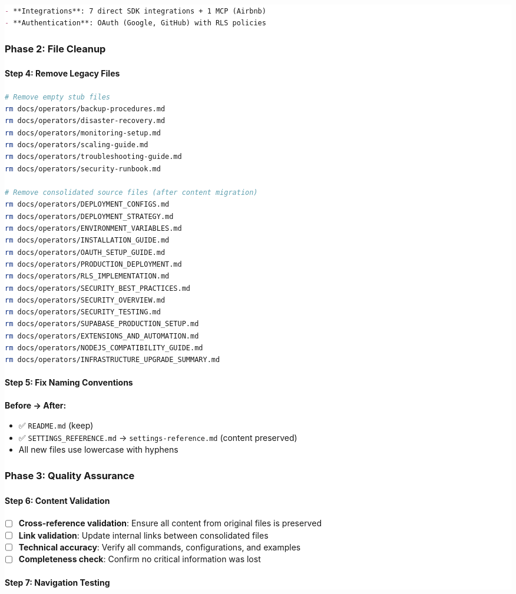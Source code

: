 ```markdown
- **Integrations**: 7 direct SDK integrations + 1 MCP (Airbnb)
- **Authentication**: OAuth (Google, GitHub) with RLS policies
```

### **Phase 2: File Cleanup**

#### **Step 4: Remove Legacy Files**

```bash
# Remove empty stub files
rm docs/operators/backup-procedures.md
rm docs/operators/disaster-recovery.md
rm docs/operators/monitoring-setup.md
rm docs/operators/scaling-guide.md
rm docs/operators/troubleshooting-guide.md
rm docs/operators/security-runbook.md

# Remove consolidated source files (after content migration)
rm docs/operators/DEPLOYMENT_CONFIGS.md
rm docs/operators/DEPLOYMENT_STRATEGY.md
rm docs/operators/ENVIRONMENT_VARIABLES.md
rm docs/operators/INSTALLATION_GUIDE.md
rm docs/operators/OAUTH_SETUP_GUIDE.md
rm docs/operators/PRODUCTION_DEPLOYMENT.md
rm docs/operators/RLS_IMPLEMENTATION.md
rm docs/operators/SECURITY_BEST_PRACTICES.md
rm docs/operators/SECURITY_OVERVIEW.md
rm docs/operators/SECURITY_TESTING.md
rm docs/operators/SUPABASE_PRODUCTION_SETUP.md
rm docs/operators/EXTENSIONS_AND_AUTOMATION.md
rm docs/operators/NODEJS_COMPATIBILITY_GUIDE.md
rm docs/operators/INFRASTRUCTURE_UPGRADE_SUMMARY.md
```

#### **Step 5: Fix Naming Conventions**

**Before → After:**

- ✅ `README.md` (keep)
- ✅ `SETTINGS_REFERENCE.md` → `settings-reference.md` (content preserved)
- All new files use lowercase with hyphens

### **Phase 3: Quality Assurance**

#### **Step 6: Content Validation**

- [ ] **Cross-reference validation**: Ensure all content from original files is preserved
- [ ] **Link validation**: Update internal links between consolidated files  
- [ ] **Technical accuracy**: Verify all commands, configurations, and examples
- [ ] **Completeness check**: Confirm no critical information was lost

#### **Step 7: Navigation Testing**
